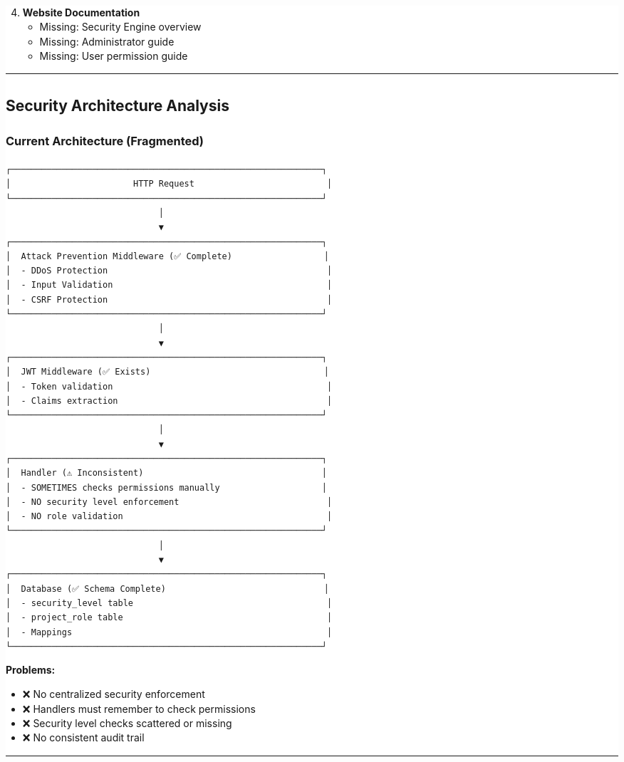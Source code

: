 4. **Website Documentation**
   - Missing: Security Engine overview
   - Missing: Administrator guide
   - Missing: User permission guide

---

## Security Architecture Analysis

### Current Architecture (Fragmented)

```
┌─────────────────────────────────────────────────────────────┐
│                        HTTP Request                          │
└─────────────────────────────────────────────────────────────┘
                              │
                              ▼
┌─────────────────────────────────────────────────────────────┐
│  Attack Prevention Middleware (✅ Complete)                  │
│  - DDoS Protection                                           │
│  - Input Validation                                          │
│  - CSRF Protection                                           │
└─────────────────────────────────────────────────────────────┘
                              │
                              ▼
┌─────────────────────────────────────────────────────────────┐
│  JWT Middleware (✅ Exists)                                  │
│  - Token validation                                          │
│  - Claims extraction                                         │
└─────────────────────────────────────────────────────────────┘
                              │
                              ▼
┌─────────────────────────────────────────────────────────────┐
│  Handler (⚠️ Inconsistent)                                   │
│  - SOMETIMES checks permissions manually                    │
│  - NO security level enforcement                             │
│  - NO role validation                                        │
└─────────────────────────────────────────────────────────────┘
                              │
                              ▼
┌─────────────────────────────────────────────────────────────┐
│  Database (✅ Schema Complete)                               │
│  - security_level table                                      │
│  - project_role table                                        │
│  - Mappings                                                  │
└─────────────────────────────────────────────────────────────┘
```

**Problems:**
- ❌ No centralized security enforcement
- ❌ Handlers must remember to check permissions
- ❌ Security level checks scattered or missing
- ❌ No consistent audit trail

---
